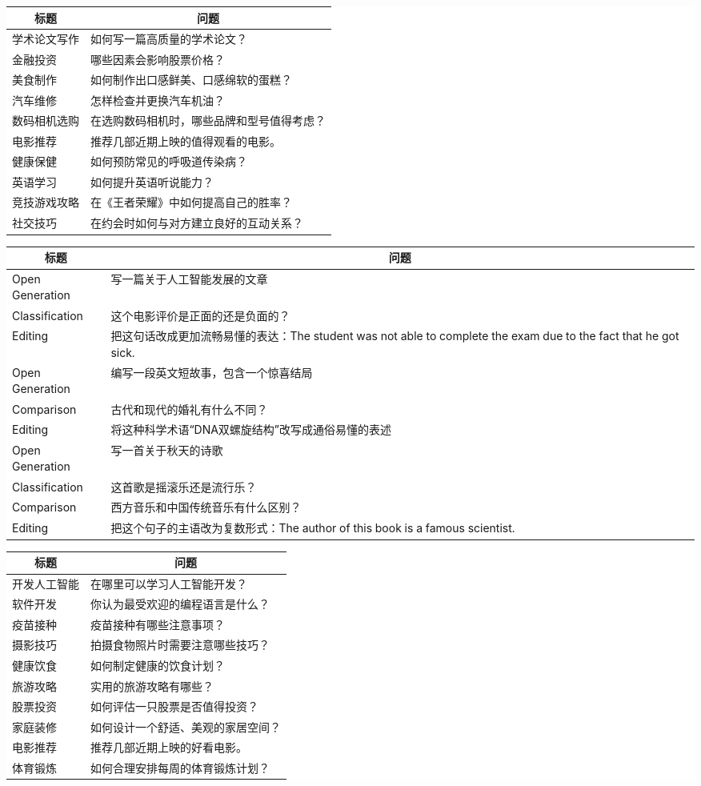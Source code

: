 | 标题                                | 问题                                                                                                                                                                                                                                                            |
|-----------------------------------|---------------------------------------------------------------------------------------------------------------------------------------------------------------------------------------------------------------------------------------------------------------|
| 学术论文写作                | 如何写一篇高质量的学术论文？                                                                                                                                                                                                                                            |
| 金融投资                  | 哪些因素会影响股票价格？                                                                                                                                                                                                                                              |
| 美食制作                 | 如何制作出口感鲜美、口感绵软的蛋糕？                                                                                                                                                                                                                                    |
| 汽车维修               | 怎样检查并更换汽车机油？                                                                                                                                                                                                                                               |
| 数码相机选购           | 在选购数码相机时，哪些品牌和型号值得考虑？                                                                                                                                                                                                                             |
| 电影推荐                 | 推荐几部近期上映的值得观看的电影。                                                                                                                                                                                                                                      |
| 健康保健              | 如何预防常见的呼吸道传染病？                                                                                                                                                                                                                                          |
| 英语学习                | 如何提升英语听说能力？                                                                                                                                                                                                                                                |
| 竞技游戏攻略            | 在《王者荣耀》中如何提高自己的胜率？                                                                                                                                                                                                                                 |
| 社交技巧                 | 在约会时如何与对方建立良好的互动关系？                                                                                                                                                                                                                            |

| 标题 | 问题 |
| --- | --- |
| Open Generation | 写一篇关于人工智能发展的文章 |
| Classification | 这个电影评价是正面的还是负面的？ |
| Editing | 把这句话改成更加流畅易懂的表达：The student was not able to complete the exam due to the fact that he got sick. |
| Open Generation | 编写一段英文短故事，包含一个惊喜结局 |
| Comparison | 古代和现代的婚礼有什么不同？ |
| Editing | 将这种科学术语“DNA双螺旋结构”改写成通俗易懂的表述 |
| Open Generation | 写一首关于秋天的诗歌 |
| Classification | 这首歌是摇滚乐还是流行乐？ |
| Comparison | 西方音乐和中国传统音乐有什么区别？ |
| Editing | 把这个句子的主语改为复数形式：The author of this book is a famous scientist. |

| 标题 | 问题 |
| --- | --- |
| 开发人工智能 | 在哪里可以学习人工智能开发？ |
| 软件开发 | 你认为最受欢迎的编程语言是什么？ |
| 疫苗接种 | 疫苗接种有哪些注意事项？ |
| 摄影技巧 | 拍摄食物照片时需要注意哪些技巧？ |
| 健康饮食 | 如何制定健康的饮食计划？ |
| 旅游攻略 | 实用的旅游攻略有哪些？ |
| 股票投资 | 如何评估一只股票是否值得投资？ |
| 家庭装修 | 如何设计一个舒适、美观的家居空间？ |
| 电影推荐 | 推荐几部近期上映的好看电影。 |
| 体育锻炼 | 如何合理安排每周的体育锻炼计划？ |
